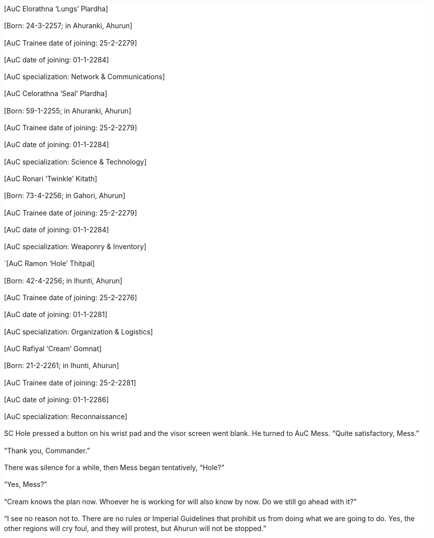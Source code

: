 [AuC Elorathna ‘Lungs’ Plardha]

[Born: 24-3-2257; in Ahuranki, Ahurun]

[AuC Trainee date of joining: 25-2-2279]

[AuC date of joining: 01-1-2284]

[AuC specialization: Network & Communications]

[AuC Celorathna ‘Seal’ Plardha]

[Born: 59-1-2255; in Ahuranki, Ahurun]

[AuC Trainee date of joining: 25-2-2279]

[AuC date of joining: 01-1-2284]

[AuC specialization: Science & Technology]

[AuC Ronari ‘Twinkle’ Kitath]

[Born: 73-4-2256; in Gahori, Ahurun]

[AuC Trainee date of joining: 25-2-2279]

[AuC date of joining: 01-1-2284]

[AuC specialization: Weaponry & Inventory]

`[AuC Ramon ‘Hole’ Thitpal]

[Born: 42-4-2256; in Ihunti, Ahurun]

[AuC Trainee date of joining: 25-2-2276]

[AuC date of joining: 01-1-2281]

[AuC specialization: Organization & Logistics]

[AuC Rafiyal ‘Cream’ Gomnat]

[Born: 21-2-2261; in Ihunti, Ahurun]

[AuC Trainee date of joining: 25-2-2281]

[AuC date of joining: 01-1-2286]

[AuC specialization: Reconnaissance] 

SC Hole pressed a button on his wrist pad and the visor screen went blank.  He turned to AuC Mess.  “Quite satisfactory, Mess.”

“Thank you, Commander.”

There was silence for a while, then Mess began tentatively, “Hole?”

“Yes, Mess?”

“Cream knows the plan now.  Whoever he is working for will also know by now.  Do we still go ahead with it?”

“I see no reason not to.  There are no rules or Imperial Guidelines that prohibit us from doing what we are going to do.  Yes, the other regions will cry foul, and they will protest, but Ahurun will not be stopped.”
